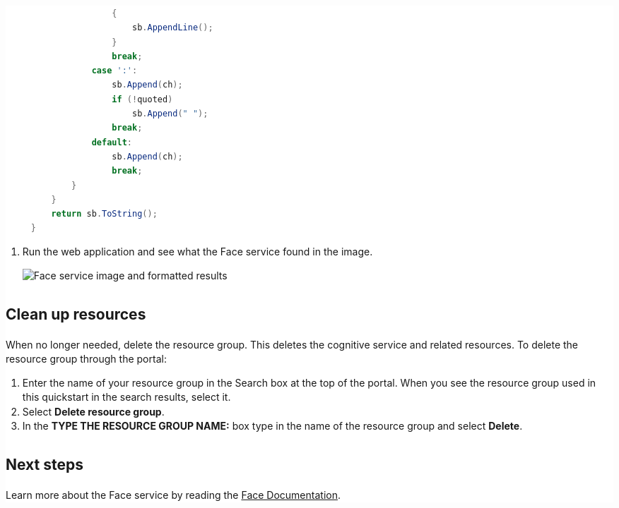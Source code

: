    ```csharp
                        {
                            sb.AppendLine();
                        }
                        break;
                    case ':':
                        sb.Append(ch);
                        if (!quoted)
                            sb.Append(" ");
                        break;
                    default:
                        sb.Append(ch);
                        break;
                }
            }
            return sb.ToString();
        }
   ```

1. Run the web application and see what the Face service found in the image.
 
   ![Face service image and formatted results](media/vs-face-connected-service/Cog-Face-Connected-Service-4.PNG)

## Clean up resources

When no longer needed, delete the resource group. This deletes the cognitive service and related resources. To delete the resource group through the portal:

1. Enter the name of your resource group in the Search box at the top of the portal. When you see the resource group used in this quickstart in the search results, select it.
1. Select **Delete resource group**.
1. In the **TYPE THE RESOURCE GROUP NAME:** box type in the name of the resource group and select **Delete**.

## Next steps

Learn more about the Face service by reading the [Face Documentation](Overview.md).
